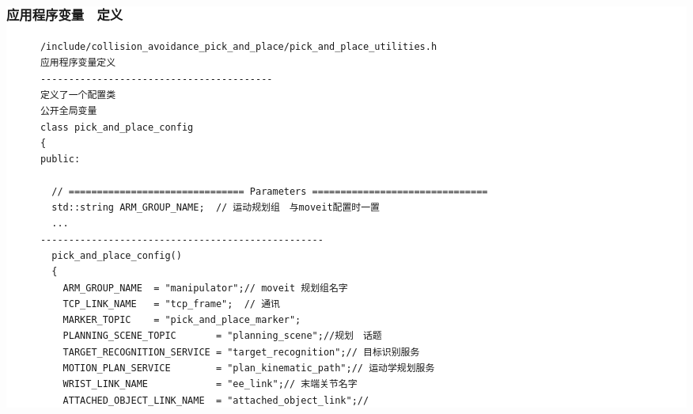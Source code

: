 ###    应用程序变量　定义　

          /include/collision_avoidance_pick_and_place/pick_and_place_utilities.h　　
          应用程序变量定义
          -----------------------------------------
          定义了一个配置类
          公开全局变量
          class pick_and_place_config
          {
          public:

            // =============================== Parameters ===============================
            std::string ARM_GROUP_NAME;  // 运动规划组　与moveit配置时一置
            ...
          --------------------------------------------------
            pick_and_place_config()
            {
              ARM_GROUP_NAME  = "manipulator";// moveit 规划组名字
              TCP_LINK_NAME   = "tcp_frame";  // 通讯
              MARKER_TOPIC    = "pick_and_place_marker";
              PLANNING_SCENE_TOPIC       = "planning_scene";//规划　话题
              TARGET_RECOGNITION_SERVICE = "target_recognition";// 目标识别服务
              MOTION_PLAN_SERVICE        = "plan_kinematic_path";// 运动学规划服务
              WRIST_LINK_NAME            = "ee_link";// 末端关节名字
              ATTACHED_OBJECT_LINK_NAME  = "attached_object_link";//
